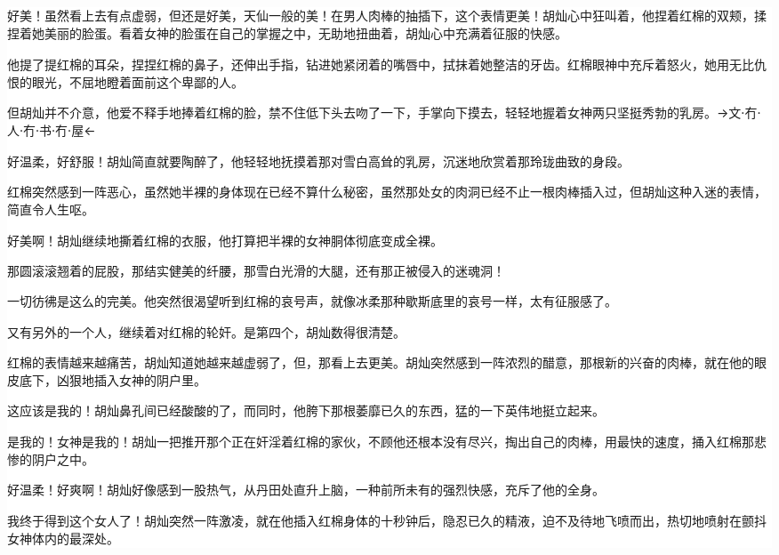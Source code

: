 好美！虽然看上去有点虚弱，但还是好美，天仙一般的美！在男人肉棒的抽插下，这个表情更美！胡灿心中狂叫着，他捏着红棉的双颊，揉捏着她美丽的脸蛋。看着女神的脸蛋在自己的掌握之中，无助地扭曲着，胡灿心中充满着征服的快感。

他提了提红棉的耳朵，捏捏红棉的鼻子，还伸出手指，钻进她紧闭着的嘴唇中，拭抹着她整洁的牙齿。红棉眼神中充斥着怒火，她用无比仇恨的眼光，不屈地瞪着面前这个卑鄙的人。

但胡灿并不介意，他爱不释手地捧着红棉的脸，禁不住低下头去吻了一下，手掌向下摸去，轻轻地握着女神两只坚挺秀勃的乳房。→文·冇·人·冇·书·冇·屋←

好温柔，好舒服！胡灿简直就要陶醉了，他轻轻地抚摸着那对雪白高耸的乳房，沉迷地欣赏着那玲珑曲致的身段。

红棉突然感到一阵恶心，虽然她半裸的身体现在已经不算什么秘密，虽然那处女的肉洞已经不止一根肉棒插入过，但胡灿这种入迷的表情，简直令人生呕。

好美啊！胡灿继续地撕着红棉的衣服，他打算把半裸的女神胴体彻底变成全裸。

那圆滚滚翘着的屁股，那结实健美的纤腰，那雪白光滑的大腿，还有那正被侵入的迷魂洞！

一切彷彿是这么的完美。他突然很渴望听到红棉的哀号声，就像冰柔那种歇斯底里的哀号一样，太有征服感了。

又有另外的一个人，继续着对红棉的轮奸。是第四个，胡灿数得很清楚。

红棉的表情越来越痛苦，胡灿知道她越来越虚弱了，但，那看上去更美。胡灿突然感到一阵浓烈的醋意，那根新的兴奋的肉棒，就在他的眼皮底下，凶狠地插入女神的阴户里。

这应该是我的！胡灿鼻孔间已经酸酸的了，而同时，他胯下那根萎靡已久的东西，猛的一下英伟地挺立起来。

是我的！女神是我的！胡灿一把推开那个正在奸淫着红棉的家伙，不顾他还根本没有尽兴，掏出自己的肉棒，用最快的速度，捅入红棉那悲惨的阴户之中。

好温柔！好爽啊！胡灿好像感到一股热气，从丹田处直升上脑，一种前所未有的强烈快感，充斥了他的全身。

我终于得到这个女人了！胡灿突然一阵激凌，就在他插入红棉身体的十秒钟后，隐忍已久的精液，迫不及待地飞喷而出，热切地喷射在颤抖女神体内的最深处。


